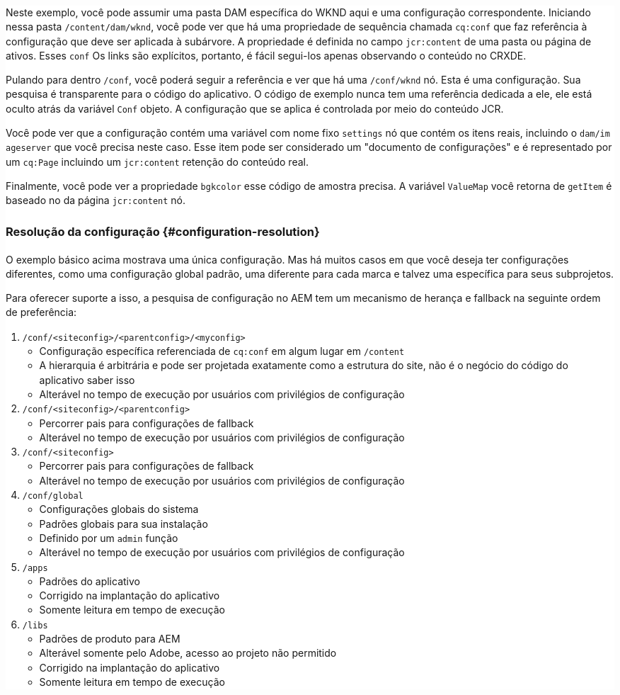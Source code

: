 Neste exemplo, você pode assumir uma pasta DAM específica do WKND aqui e uma configuração correspondente. Iniciando nessa pasta `/content/dam/wknd`, você pode ver que há uma propriedade de sequência chamada `cq:conf` que faz referência à configuração que deve ser aplicada à subárvore. A propriedade é definida no campo `jcr:content` de uma pasta ou página de ativos. Esses `conf` Os links são explícitos, portanto, é fácil segui-los apenas observando o conteúdo no CRXDE.

Pulando para dentro `/conf`, você poderá seguir a referência e ver que há uma `/conf/wknd` nó. Esta é uma configuração. Sua pesquisa é transparente para o código do aplicativo. O código de exemplo nunca tem uma referência dedicada a ele, ele está oculto atrás da variável `Conf` objeto. A configuração que se aplica é controlada por meio do conteúdo JCR.

Você pode ver que a configuração contém uma variável com nome fixo `settings` nó que contém os itens reais, incluindo o `dam/imageserver` que você precisa neste caso. Esse item pode ser considerado um &quot;documento de configurações&quot; e é representado por um `cq:Page` incluindo um `jcr:content` retenção do conteúdo real.

Finalmente, você pode ver a propriedade `bgkcolor` esse código de amostra precisa. A variável `ValueMap` você retorna de `getItem` é baseado no da página `jcr:content` nó.

### Resolução da configuração {#configuration-resolution}

O exemplo básico acima mostrava uma única configuração. Mas há muitos casos em que você deseja ter configurações diferentes, como uma configuração global padrão, uma diferente para cada marca e talvez uma específica para seus subprojetos.

Para oferecer suporte a isso, a pesquisa de configuração no AEM tem um mecanismo de herança e fallback na seguinte ordem de preferência:

1. `/conf/<siteconfig>/<parentconfig>/<myconfig>`
   * Configuração específica referenciada de `cq:conf` em algum lugar em `/content`
   * A hierarquia é arbitrária e pode ser projetada exatamente como a estrutura do site, não é o negócio do código do aplicativo saber isso
   * Alterável no tempo de execução por usuários com privilégios de configuração
1. `/conf/<siteconfig>/<parentconfig>`
   * Percorrer pais para configurações de fallback
   * Alterável no tempo de execução por usuários com privilégios de configuração
1. `/conf/<siteconfig>`
   * Percorrer pais para configurações de fallback
   * Alterável no tempo de execução por usuários com privilégios de configuração
1. `/conf/global`
   * Configurações globais do sistema
   * Padrões globais para sua instalação
   * Definido por um `admin` função
   * Alterável no tempo de execução por usuários com privilégios de configuração
1. `/apps`
   * Padrões do aplicativo
   * Corrigido na implantação do aplicativo
   * Somente leitura em tempo de execução
1. `/libs`
   * Padrões de produto para AEM
   * Alterável somente pelo Adobe, acesso ao projeto não permitido
   * Corrigido na implantação do aplicativo
   * Somente leitura em tempo de execução
